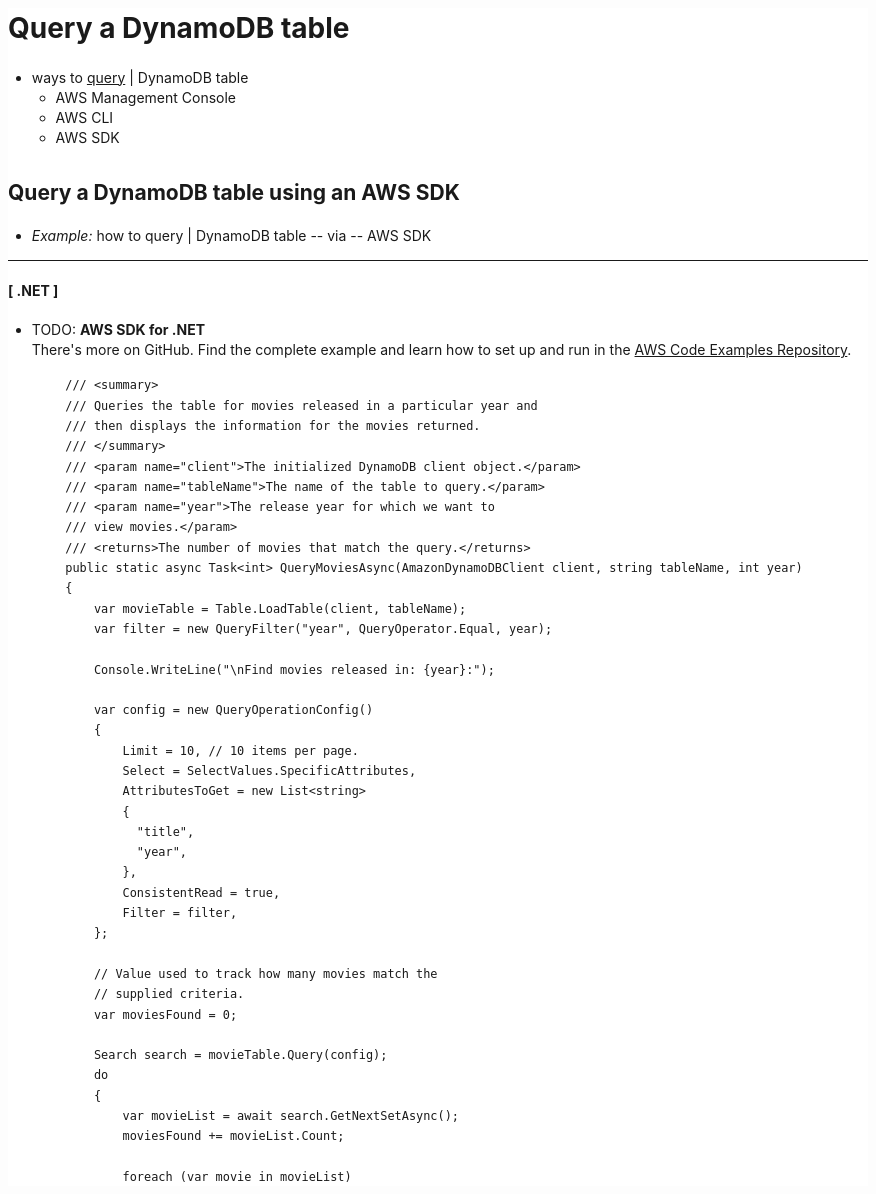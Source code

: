 # Query a DynamoDB table<a name="GettingStarted.Query"></a>

* ways to [query](Query.md) | DynamoDB table
  * AWS Management Console
  * AWS CLI
  * AWS SDK

## Query a DynamoDB table using an AWS SDK<a name="GettingStarted.Query.SDK"></a>

* _Example:_ how to query | DynamoDB table -- via -- AWS SDK

------
#### [ \.NET ]

* TODO:
**AWS SDK for \.NET**  
 There's more on GitHub\. Find the complete example and learn how to set up and run in the [AWS Code Examples Repository](https://github.com/awsdocs/aws-doc-sdk-examples/tree/main/dotnetv3/dynamodb#code-examples)\. 
  

```
        /// <summary>
        /// Queries the table for movies released in a particular year and
        /// then displays the information for the movies returned.
        /// </summary>
        /// <param name="client">The initialized DynamoDB client object.</param>
        /// <param name="tableName">The name of the table to query.</param>
        /// <param name="year">The release year for which we want to
        /// view movies.</param>
        /// <returns>The number of movies that match the query.</returns>
        public static async Task<int> QueryMoviesAsync(AmazonDynamoDBClient client, string tableName, int year)
        {
            var movieTable = Table.LoadTable(client, tableName);
            var filter = new QueryFilter("year", QueryOperator.Equal, year);

            Console.WriteLine("\nFind movies released in: {year}:");

            var config = new QueryOperationConfig()
            {
                Limit = 10, // 10 items per page.
                Select = SelectValues.SpecificAttributes,
                AttributesToGet = new List<string>
                {
                  "title",
                  "year",
                },
                ConsistentRead = true,
                Filter = filter,
            };

            // Value used to track how many movies match the
            // supplied criteria.
            var moviesFound = 0;

            Search search = movieTable.Query(config);
            do
            {
                var movieList = await search.GetNextSetAsync();
                moviesFound += movieList.Count;

                foreach (var movie in movieList)
```